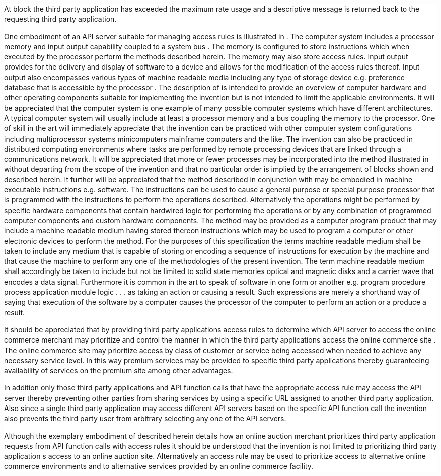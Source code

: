 At block the third party application has exceeded the maximum rate usage and a descriptive message is returned back to the requesting third party application.

One embodiment of an API server suitable for managing access rules is illustrated in . The computer system includes a processor memory and input output capability coupled to a system bus . The memory is configured to store instructions which when executed by the processor perform the methods described herein. The memory may also store access rules. Input output provides for the delivery and display of software to a device and allows for the modification of the access rules thereof. Input output also encompasses various types of machine readable media including any type of storage device e.g. preference database that is accessible by the processor . The description of is intended to provide an overview of computer hardware and other operating components suitable for implementing the invention but is not intended to limit the applicable environments. It will be appreciated that the computer system is one example of many possible computer systems which have different architectures. A typical computer system will usually include at least a processor memory and a bus coupling the memory to the processor. One of skill in the art will immediately appreciate that the invention can be practiced with other computer system configurations including multiprocessor systems minicomputers mainframe computers and the like. The invention can also be practiced in distributed computing environments where tasks are performed by remote processing devices that are linked through a communications network. It will be appreciated that more or fewer processes may be incorporated into the method illustrated in without departing from the scope of the invention and that no particular order is implied by the arrangement of blocks shown and described herein. It further will be appreciated that the method described in conjunction with may be embodied in machine executable instructions e.g. software. The instructions can be used to cause a general purpose or special purpose processor that is programmed with the instructions to perform the operations described. Alternatively the operations might be performed by specific hardware components that contain hardwired logic for performing the operations or by any combination of programmed computer components and custom hardware components. The method may be provided as a computer program product that may include a machine readable medium having stored thereon instructions which may be used to program a computer or other electronic devices to perform the method. For the purposes of this specification the terms machine readable medium shall be taken to include any medium that is capable of storing or encoding a sequence of instructions for execution by the machine and that cause the machine to perform any one of the methodologies of the present invention. The term machine readable medium shall accordingly be taken to include but not be limited to solid state memories optical and magnetic disks and a carrier wave that encodes a data signal. Furthermore it is common in the art to speak of software in one form or another e.g. program procedure process application module logic . . . as taking an action or causing a result. Such expressions are merely a shorthand way of saying that execution of the software by a computer causes the processor of the computer to perform an action or a produce a result.

It should be appreciated that by providing third party applications access rules to determine which API server to access the online commerce merchant may prioritize and control the manner in which the third party applications access the online commerce site . The online commerce site may prioritize access by class of customer or service being accessed when needed to achieve any necessary service level. In this way premium services may be provided to specific third party applications thereby guaranteeing availability of services on the premium site among other advantages.

In addition only those third party applications and API function calls that have the appropriate access rule may access the API server thereby preventing other parties from sharing services by using a specific URL assigned to another third party application. Also since a single third party application may access different API servers based on the specific API function call the invention also prevents the third party user from arbitrary selecting any one of the API servers.

Although the exemplary embodiment of described herein details how an online auction merchant prioritizes third party application requests from API function calls with access rules it should be understood that the invention is not limited to prioritizing third party application s access to an online auction site. Alternatively an access rule may be used to prioritize access to alternative online commerce environments and to alternative services provided by an online commerce facility.
